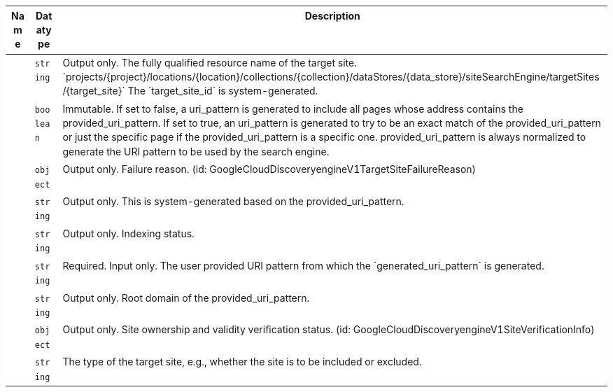 <table>
<thead>
    <tr>
    <th>Name</th>
    <th>Datatype</th>
    <th>Description</th>
    </tr>
</thead>
<tbody>
<tr>
    <td><CopyableCode code="name" /></td>
    <td><code>string</code></td>
    <td>Output only. The fully qualified resource name of the target site. `projects/&#123;project&#125;/locations/&#123;location&#125;/collections/&#123;collection&#125;/dataStores/&#123;data_store&#125;/siteSearchEngine/targetSites/&#123;target_site&#125;` The `target_site_id` is system-generated.</td>
</tr>
<tr>
    <td><CopyableCode code="exactMatch" /></td>
    <td><code>boolean</code></td>
    <td>Immutable. If set to false, a uri_pattern is generated to include all pages whose address contains the provided_uri_pattern. If set to true, an uri_pattern is generated to try to be an exact match of the provided_uri_pattern or just the specific page if the provided_uri_pattern is a specific one. provided_uri_pattern is always normalized to generate the URI pattern to be used by the search engine.</td>
</tr>
<tr>
    <td><CopyableCode code="failureReason" /></td>
    <td><code>object</code></td>
    <td>Output only. Failure reason. (id: GoogleCloudDiscoveryengineV1TargetSiteFailureReason)</td>
</tr>
<tr>
    <td><CopyableCode code="generatedUriPattern" /></td>
    <td><code>string</code></td>
    <td>Output only. This is system-generated based on the provided_uri_pattern.</td>
</tr>
<tr>
    <td><CopyableCode code="indexingStatus" /></td>
    <td><code>string</code></td>
    <td>Output only. Indexing status.</td>
</tr>
<tr>
    <td><CopyableCode code="providedUriPattern" /></td>
    <td><code>string</code></td>
    <td>Required. Input only. The user provided URI pattern from which the `generated_uri_pattern` is generated.</td>
</tr>
<tr>
    <td><CopyableCode code="rootDomainUri" /></td>
    <td><code>string</code></td>
    <td>Output only. Root domain of the provided_uri_pattern.</td>
</tr>
<tr>
    <td><CopyableCode code="siteVerificationInfo" /></td>
    <td><code>object</code></td>
    <td>Output only. Site ownership and validity verification status. (id: GoogleCloudDiscoveryengineV1SiteVerificationInfo)</td>
</tr>
<tr>
    <td><CopyableCode code="type" /></td>
    <td><code>string</code></td>
    <td>The type of the target site, e.g., whether the site is to be included or excluded.</td>
</tr>
<tr>